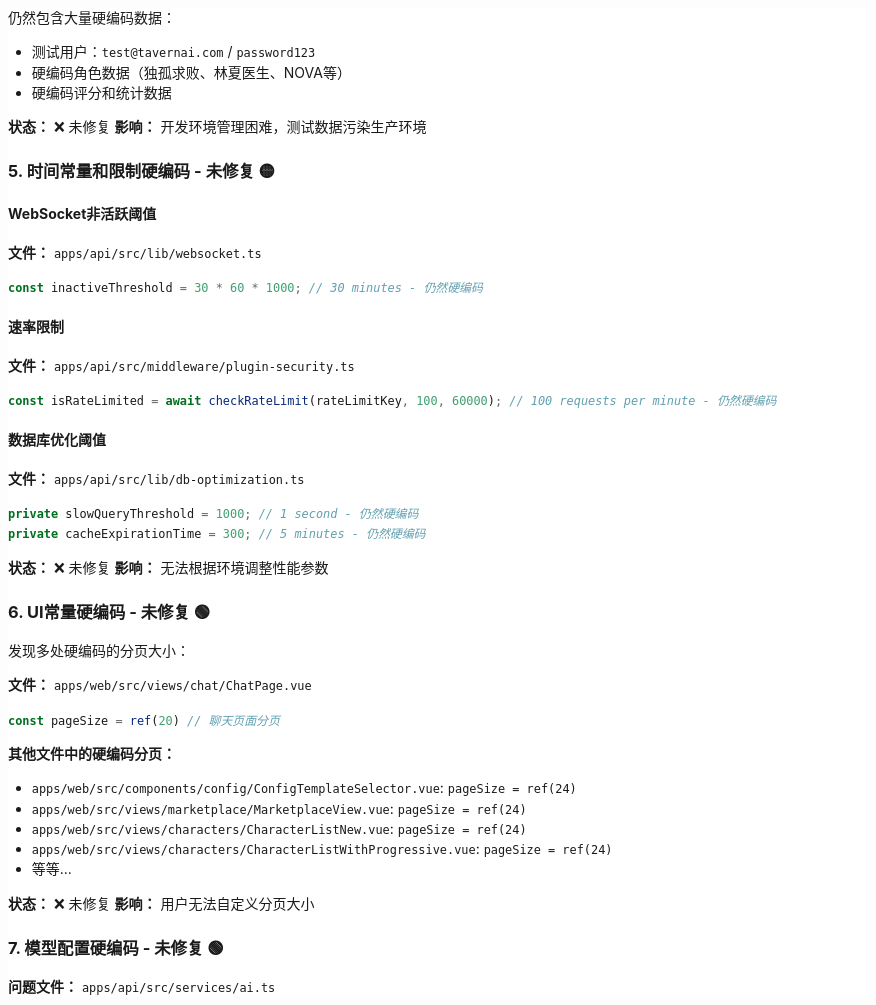 仍然包含大量硬编码数据：
- 测试用户：`test@tavernai.com` / `password123`
- 硬编码角色数据（独孤求败、林夏医生、NOVA等）
- 硬编码评分和统计数据

**状态：** ❌ 未修复
**影响：** 开发环境管理困难，测试数据污染生产环境

### 5. 时间常量和限制硬编码 - **未修复** 🟡

#### WebSocket非活跃阈值
**文件：** `apps/api/src/lib/websocket.ts`
```typescript
const inactiveThreshold = 30 * 60 * 1000; // 30 minutes - 仍然硬编码
```

#### 速率限制
**文件：** `apps/api/src/middleware/plugin-security.ts`
```typescript
const isRateLimited = await checkRateLimit(rateLimitKey, 100, 60000); // 100 requests per minute - 仍然硬编码
```

#### 数据库优化阈值
**文件：** `apps/api/src/lib/db-optimization.ts`
```typescript
private slowQueryThreshold = 1000; // 1 second - 仍然硬编码
private cacheExpirationTime = 300; // 5 minutes - 仍然硬编码
```

**状态：** ❌ 未修复
**影响：** 无法根据环境调整性能参数

### 6. UI常量硬编码 - **未修复** 🟢

发现多处硬编码的分页大小：

**文件：** `apps/web/src/views/chat/ChatPage.vue`
```typescript
const pageSize = ref(20) // 聊天页面分页
```

**其他文件中的硬编码分页：**
- `apps/web/src/components/config/ConfigTemplateSelector.vue`: `pageSize = ref(24)`
- `apps/web/src/views/marketplace/MarketplaceView.vue`: `pageSize = ref(24)`
- `apps/web/src/views/characters/CharacterListNew.vue`: `pageSize = ref(24)`
- `apps/web/src/views/characters/CharacterListWithProgressive.vue`: `pageSize = ref(24)`
- 等等...

**状态：** ❌ 未修复
**影响：** 用户无法自定义分页大小

### 7. 模型配置硬编码 - **未修复** 🟢
**问题文件：** `apps/api/src/services/ai.ts`
